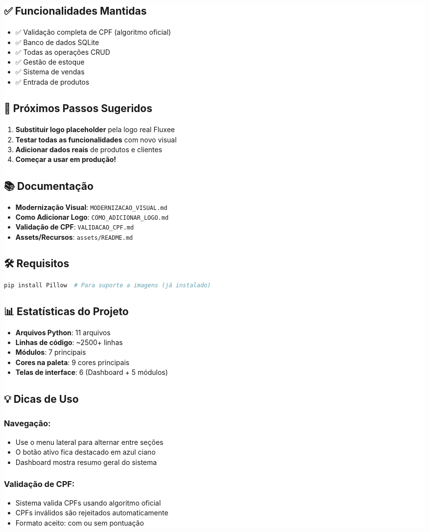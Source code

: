 ## ✅ Funcionalidades Mantidas

- ✅ Validação completa de CPF (algoritmo oficial)
- ✅ Banco de dados SQLite
- ✅ Todas as operações CRUD
- ✅ Gestão de estoque
- ✅ Sistema de vendas
- ✅ Entrada de produtos

## 🎯 Próximos Passos Sugeridos

1. **Substituir logo placeholder** pela logo real Fluxee
2. **Testar todas as funcionalidades** com novo visual
3. **Adicionar dados reais** de produtos e clientes
4. **Começar a usar em produção!**

## 📚 Documentação

- **Modernização Visual**: `MODERNIZACAO_VISUAL.md`
- **Como Adicionar Logo**: `COMO_ADICIONAR_LOGO.md`
- **Validação de CPF**: `VALIDACAO_CPF.md`
- **Assets/Recursos**: `assets/README.md`

## 🛠️ Requisitos

```bash
pip install Pillow  # Para suporte a imagens (já instalado)
```

## 📊 Estatísticas do Projeto

- **Arquivos Python**: 11 arquivos
- **Linhas de código**: ~2500+ linhas
- **Módulos**: 7 principais
- **Cores na paleta**: 9 cores principais
- **Telas de interface**: 6 (Dashboard + 5 módulos)

## 💡 Dicas de Uso

### Navegação:
- Use o menu lateral para alternar entre seções
- O botão ativo fica destacado em azul ciano
- Dashboard mostra resumo geral do sistema

### Validação de CPF:
- Sistema valida CPFs usando algoritmo oficial
- CPFs inválidos são rejeitados automaticamente
- Formato aceito: com ou sem pontuação
